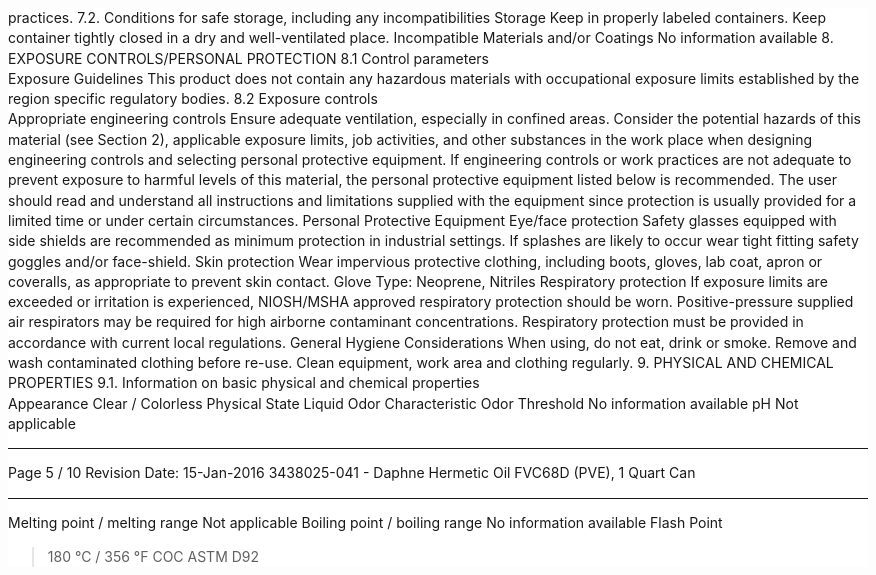 practices.
7.2. Conditions for safe storage, including any 
incompatibilities 
Storage
Keep in properly labeled containers. Keep container tightly closed
in a dry and well-ventilated place.
Incompatible Materials and/or Coatings
No information available
8. EXPOSURE CONTROLS/PERSONAL PROTECTION
8.1  Control parameters  
Exposure Guidelines 
This product does not contain any hazardous materials with occupational exposure limits
established by the region specific regulatory bodies.
8.2 Exposure controls  
Appropriate engineering controls 
Ensure adequate ventilation, especially in confined areas. Consider the potential hazards of
this material (see Section 2), applicable exposure limits, job activities, and other substances
in the work place when designing engineering controls and selecting personal protective
equipment.  If engineering controls or work practices are not adequate to prevent exposure
to harmful levels of this material, the personal protective equipment listed below is
recommended.  The user should read and understand all instructions and limitations
supplied with the equipment since protection is usually provided for a limited time or under
certain circumstances.
Personal Protective Equipment 
Eye/face protection
Safety glasses equipped with side shields are recommended as minimum protection in
industrial settings. If splashes are likely to occur wear tight fitting safety goggles and/or
face-shield.
Skin protection
Wear impervious protective clothing, including boots, gloves, lab coat, apron or coveralls,
as appropriate to prevent skin contact.  Glove Type:  Neoprene, Nitriles
Respiratory protection
If exposure limits are exceeded or irritation is experienced, NIOSH/MSHA approved
respiratory protection should be worn.  Positive-pressure supplied air respirators may be
required for high airborne contaminant concentrations.  Respiratory protection must be
provided in accordance with current local regulations.
General Hygiene Considerations
When using, do not eat, drink or smoke. Remove and wash contaminated clothing before
re-use. Clean equipment, work area and clothing regularly.
9. PHYSICAL AND CHEMICAL PROPERTIES
9.1. Information on basic physical and chemical properties  
Appearance
Clear / Colorless
Physical State
Liquid
Odor
Characteristic
Odor Threshold
No information available
pH
Not applicable
_____________________________________________________________________________________________
Page   5 / 10
Revision Date:  15-Jan-2016
3438025-041 -  Daphne Hermetic Oil FVC68D (PVE), 1
Quart Can
_____________________________________________________________________________________________
Melting point / melting range
Not applicable
Boiling point / boiling range
No information available
Flash Point
 >  180  °C  /  356  °F  COC ASTM D92